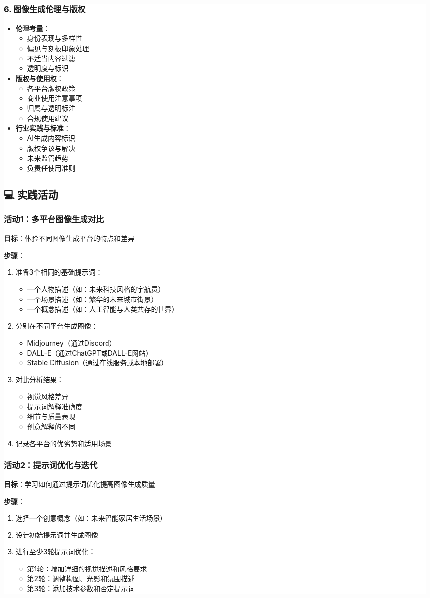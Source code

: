 ### 6. 图像生成伦理与版权
- **伦理考量**：
  - 身份表现与多样性
  - 偏见与刻板印象处理
  - 不适当内容过滤
  - 透明度与标识
- **版权与使用权**：
  - 各平台版权政策
  - 商业使用注意事项
  - 归属与透明标注
  - 合规使用建议
- **行业实践与标准**：
  - AI生成内容标识
  - 版权争议与解决
  - 未来监管趋势
  - 负责任使用准则

## 💻 实践活动

### 活动1：多平台图像生成对比
**目标**：体验不同图像生成平台的特点和差异

**步骤**：
1. 准备3个相同的基础提示词：
   - 一个人物描述（如：未来科技风格的宇航员）
   - 一个场景描述（如：繁华的未来城市街景）
   - 一个概念描述（如：人工智能与人类共存的世界）
   
2. 分别在不同平台生成图像：
   - Midjourney（通过Discord）
   - DALL-E（通过ChatGPT或DALL-E网站）
   - Stable Diffusion（通过在线服务或本地部署）
   
3. 对比分析结果：
   - 视觉风格差异
   - 提示词解释准确度
   - 细节与质量表现
   - 创意解释的不同
   
4. 记录各平台的优劣势和适用场景

### 活动2：提示词优化与迭代
**目标**：学习如何通过提示词优化提高图像生成质量

**步骤**：
1. 选择一个创意概念（如：未来智能家居生活场景）
   
2. 设计初始提示词并生成图像
   
3. 进行至少3轮提示词优化：
   - 第1轮：增加详细的视觉描述和风格要求
   - 第2轮：调整构图、光影和氛围描述
   - 第3轮：添加技术参数和否定提示词
   